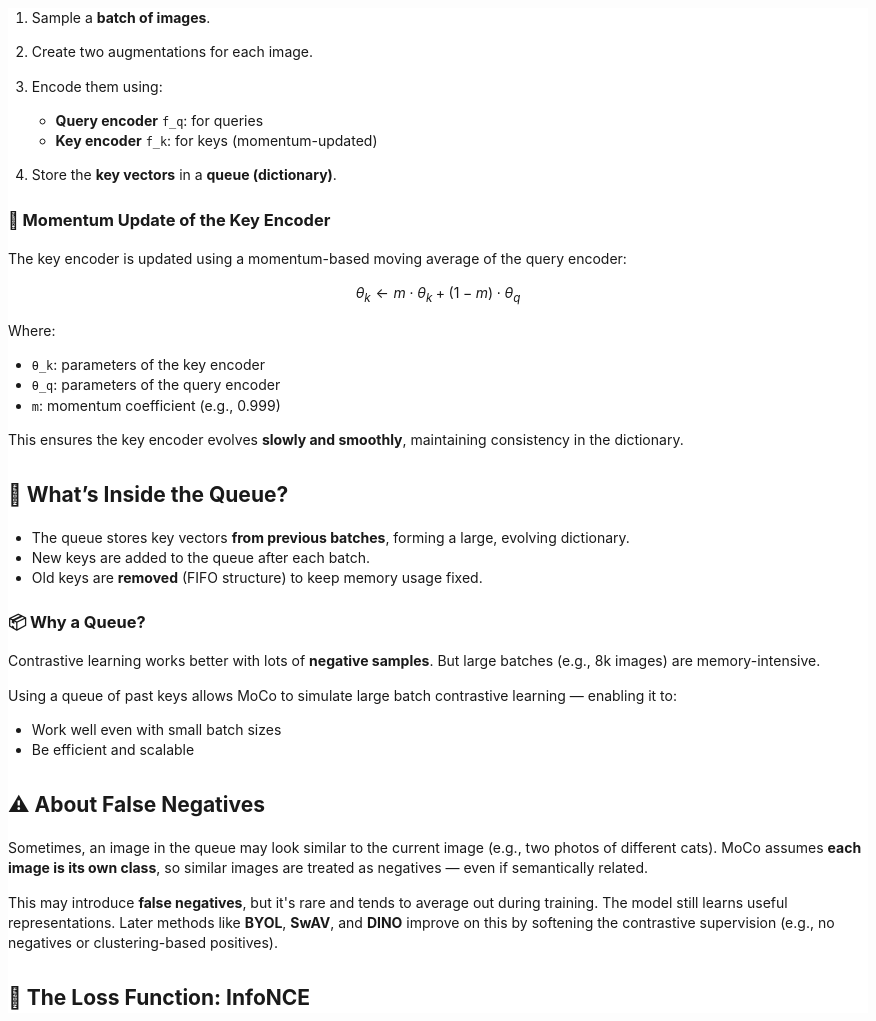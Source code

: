 1. Sample a **batch of images**.
2. Create two augmentations for each image.
3. Encode them using:

   * **Query encoder** `f_q`: for queries
   * **Key encoder** `f_k`: for keys (momentum-updated)
4. Store the **key vectors** in a **queue (dictionary)**.

### 🔄 Momentum Update of the Key Encoder

The key encoder is updated using a momentum-based moving average of the query encoder:

```math
\theta_k \leftarrow m \cdot \theta_k + (1 - m) \cdot \theta_q
```

Where:

* `θ_k`: parameters of the key encoder
* `θ_q`: parameters of the query encoder
* `m`: momentum coefficient (e.g., 0.999)

This ensures the key encoder evolves **slowly and smoothly**, maintaining consistency in the dictionary.


## 🧾 What’s Inside the Queue?

* The queue stores key vectors **from previous batches**, forming a large, evolving dictionary.
* New keys are added to the queue after each batch.
* Old keys are **removed** (FIFO structure) to keep memory usage fixed.

### 📦 Why a Queue?

Contrastive learning works better with lots of **negative samples**. But large batches (e.g., 8k images) are memory-intensive.

Using a queue of past keys allows MoCo to simulate large batch contrastive learning — enabling it to:

* Work well even with small batch sizes
* Be efficient and scalable


## ⚠️ About False Negatives

Sometimes, an image in the queue may look similar to the current image (e.g., two photos of different cats). MoCo assumes **each image is its own class**, so similar images are treated as negatives — even if semantically related.

This may introduce **false negatives**, but it's rare and tends to average out during training. The model still learns useful representations. Later methods like **BYOL**, **SwAV**, and **DINO** improve on this by softening the contrastive supervision (e.g., no negatives or clustering-based positives).


## 🧮 The Loss Function: InfoNCE
